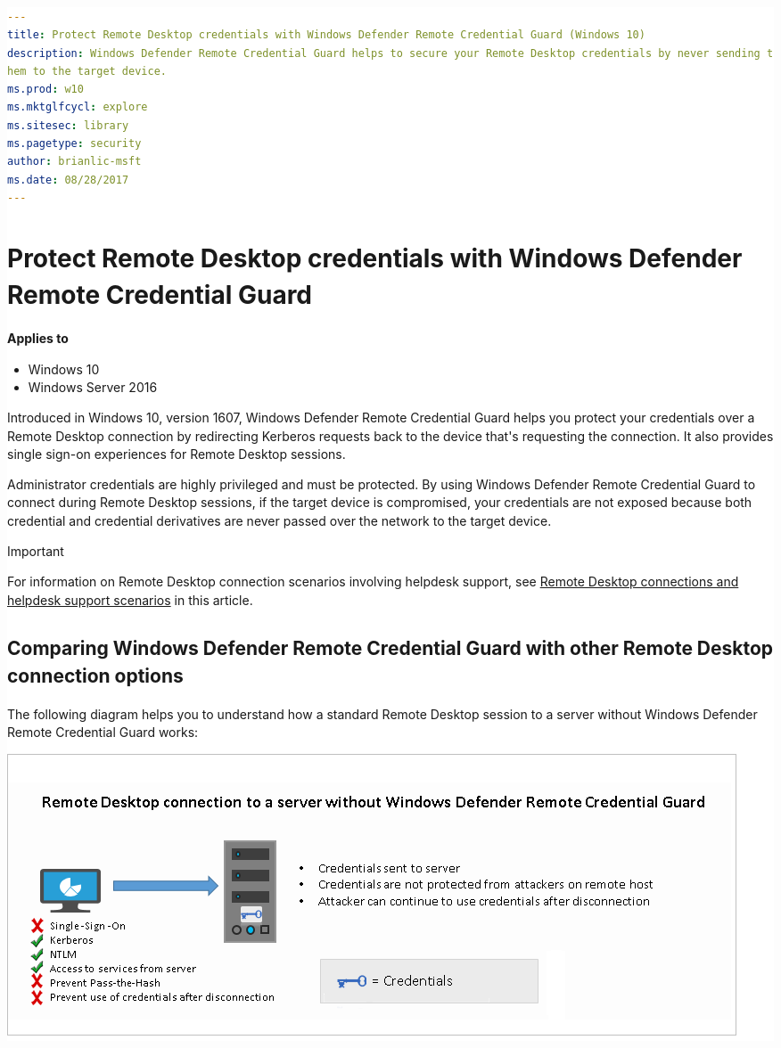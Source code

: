 ```yaml
---
title: Protect Remote Desktop credentials with Windows Defender Remote Credential Guard (Windows 10)
description: Windows Defender Remote Credential Guard helps to secure your Remote Desktop credentials by never sending them to the target device.
ms.prod: w10
ms.mktglfcycl: explore
ms.sitesec: library
ms.pagetype: security
author: brianlic-msft
ms.date: 08/28/2017
---
```

#  Protect Remote Desktop credentials with Windows Defender Remote Credential Guard

**Applies to**
-   Windows 10
-   Windows Server 2016

Introduced in Windows 10, version 1607, Windows Defender Remote Credential Guard helps you protect your credentials over a Remote Desktop connection by redirecting Kerberos requests back to the device that's requesting the connection. It also provides single sign-on experiences for Remote Desktop sessions. 

Administrator credentials are highly privileged and must be protected. By using Windows Defender Remote Credential Guard to connect during Remote Desktop sessions, if the target device is compromised, your credentials are not exposed because both credential and credential derivatives are never passed over the network to the target device.

> [!IMPORTANT]
> For information on Remote Desktop connection scenarios involving helpdesk support, see [Remote Desktop connections and helpdesk support scenarios](#helpdesk) in this article.

<a id="comparing-remote-credential-guard-with-other-remote-desktop-connection-options"></a>

## Comparing Windows Defender Remote Credential Guard with other Remote Desktop connection options

The following diagram helps you to understand how a standard Remote Desktop session to a server without Windows Defender Remote Credential Guard works: 

![RDP connection to a server without Windows Defender Remote Credential Guard.png](images/rdp-to-a-server-without-windows-defender-remote-credential-guard.png)
